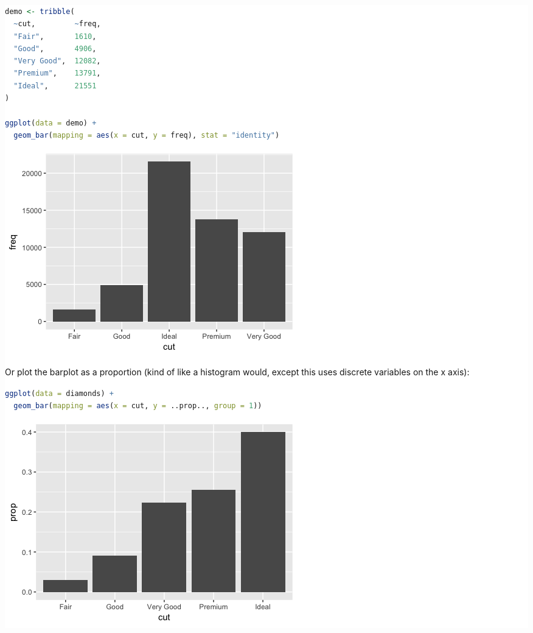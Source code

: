 ``` r
demo <- tribble(
  ~cut,         ~freq,
  "Fair",       1610,
  "Good",       4906,
  "Very Good",  12082,
  "Premium",    13791,
  "Ideal",      21551
)

ggplot(data = demo) +
  geom_bar(mapping = aes(x = cut, y = freq), stat = "identity")
```

![](r4ds_chapters1-3_walkthrough_files/figure-markdown_github/predefined_barplot-1.png)

Or plot the barplot as a proportion (kind of like a histogram would, except this uses discrete variables on the x axis):

``` r
ggplot(data = diamonds) +
  geom_bar(mapping = aes(x = cut, y = ..prop.., group = 1))
```

![](r4ds_chapters1-3_walkthrough_files/figure-markdown_github/barplot_proportion-1.png)
